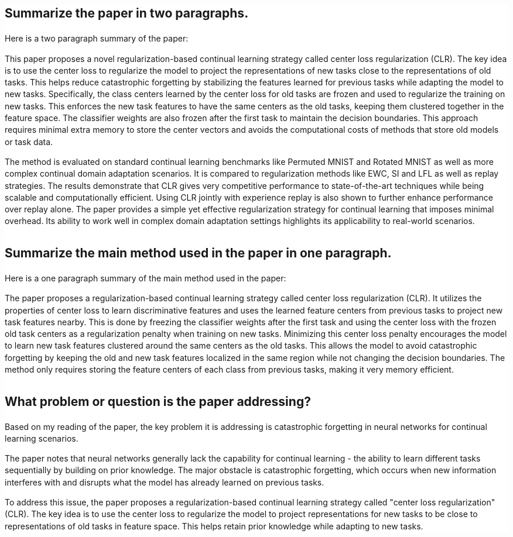 
## Summarize the paper in two paragraphs.

 Here is a two paragraph summary of the paper:

This paper proposes a novel regularization-based continual learning strategy called center loss regularization (CLR). The key idea is to use the center loss to regularize the model to project the representations of new tasks close to the representations of old tasks. This helps reduce catastrophic forgetting by stabilizing the features learned for previous tasks while adapting the model to new tasks. Specifically, the class centers learned by the center loss for old tasks are frozen and used to regularize the training on new tasks. This enforces the new task features to have the same centers as the old tasks, keeping them clustered together in the feature space. The classifier weights are also frozen after the first task to maintain the decision boundaries. This approach requires minimal extra memory to store the center vectors and avoids the computational costs of methods that store old models or task data. 

The method is evaluated on standard continual learning benchmarks like Permuted MNIST and Rotated MNIST as well as more complex continual domain adaptation scenarios. It is compared to regularization methods like EWC, SI and LFL as well as replay strategies. The results demonstrate that CLR gives very competitive performance to state-of-the-art techniques while being scalable and computationally efficient. Using CLR jointly with experience replay is also shown to further enhance performance over replay alone. The paper provides a simple yet effective regularization strategy for continual learning that imposes minimal overhead. Its ability to work well in complex domain adaptation settings highlights its applicability to real-world scenarios.


## Summarize the main method used in the paper in one paragraph.

 Here is a one paragraph summary of the main method used in the paper:

The paper proposes a regularization-based continual learning strategy called center loss regularization (CLR). It utilizes the properties of center loss to learn discriminative features and uses the learned feature centers from previous tasks to project new task features nearby. This is done by freezing the classifier weights after the first task and using the center loss with the frozen old task centers as a regularization penalty when training on new tasks. Minimizing this center loss penalty encourages the model to learn new task features clustered around the same centers as the old tasks. This allows the model to avoid catastrophic forgetting by keeping the old and new task features localized in the same region while not changing the decision boundaries. The method only requires storing the feature centers of each class from previous tasks, making it very memory efficient.


## What problem or question is the paper addressing?

 Based on my reading of the paper, the key problem it is addressing is catastrophic forgetting in neural networks for continual learning scenarios. 

The paper notes that neural networks generally lack the capability for continual learning - the ability to learn different tasks sequentially by building on prior knowledge. The major obstacle is catastrophic forgetting, which occurs when new information interferes with and disrupts what the model has already learned on previous tasks. 

To address this issue, the paper proposes a regularization-based continual learning strategy called "center loss regularization" (CLR). The key idea is to use the center loss to regularize the model to project representations for new tasks to be close to representations of old tasks in feature space. This helps retain prior knowledge while adapting to new tasks.
